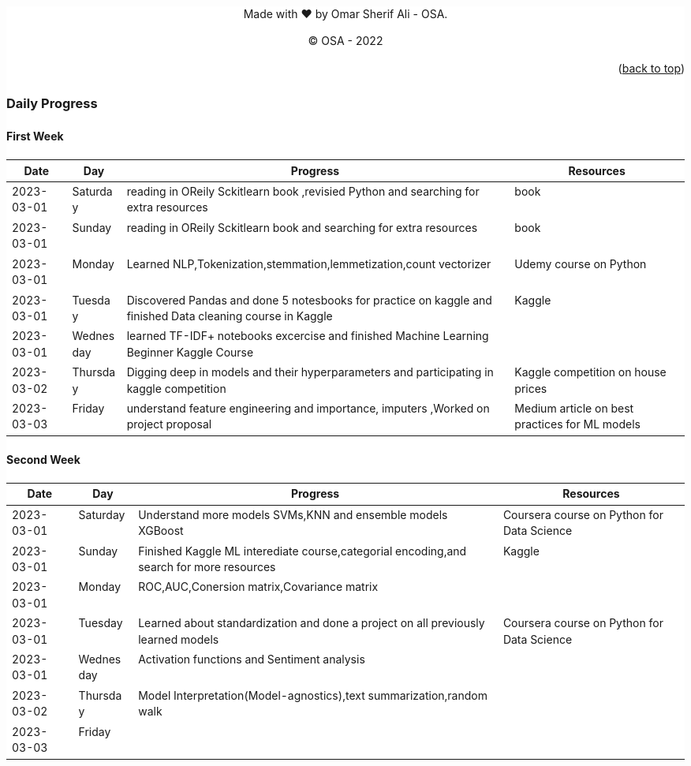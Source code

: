 <p  align="center">Made with ❤️ by Omar Sherif Ali - OSA.</p>
<p  align="center">© OSA - 2022</p>
<p align="right">(<a href="#top">back to top</a>)</p>

### Daily Progress

#### First Week

| Date       | Day       | Progress                                                                                                   | Resources                                      |
| ---------- | --------- | ---------------------------------------------------------------------------------------------------------- | ---------------------------------------------- |
| 2023-03-01 | Saturday  | reading in OReily Sckitlearn book ,revisied Python and searching for extra resources                       | book                                           |
| 2023-03-01 | Sunday    | reading in OReily Sckitlearn book and searching for extra resources                                        | book                                           |
| 2023-03-01 | Monday    | Learned NLP,Tokenization,stemmation,lemmetization,count vectorizer                                         | Udemy course on Python                         |
| 2023-03-01 | Tuesday   | Discovered Pandas and done 5 notesbooks for practice on kaggle and finished Data cleaning course in Kaggle | Kaggle                                         |
| 2023-03-01 | Wednesday | learned TF-IDF+ notebooks excercise and finished Machine Learning Beginner Kaggle Course                   |
| 2023-03-02 | Thursday  | Digging deep in models and their hyperparameters and participating in kaggle competition                   | Kaggle competition on house prices             |
| 2023-03-03 | Friday    | understand feature engineering and importance, imputers ,Worked on project proposal                        | Medium article on best practices for ML models |

#### Second Week

| Date       | Day       | Progress                                                                                | Resources                                  |
| ---------- | --------- | --------------------------------------------------------------------------------------- | ------------------------------------------ |
| 2023-03-01 | Saturday  | Understand more models SVMs,KNN and ensemble models XGBoost                             | Coursera course on Python for Data Science |
| 2023-03-01 | Sunday    | Finished Kaggle ML interediate course,categorial encoding,and search for more resources | Kaggle                                     |
| 2023-03-01 | Monday    | ROC,AUC,Conersion matrix,Covariance matrix                                              |                                            |
| 2023-03-01 | Tuesday   | Learned about standardization and done a project on all previously learned models       | Coursera course on Python for Data Science |
| 2023-03-01 | Wednesday | Activation functions and Sentiment analysis                                             |                                            |
| 2023-03-02 | Thursday  | Model Interpretation(Model-agnostics),text summarization,random walk                    |                                            |
| 2023-03-03 | Friday    |                                                                                         |                                            |
